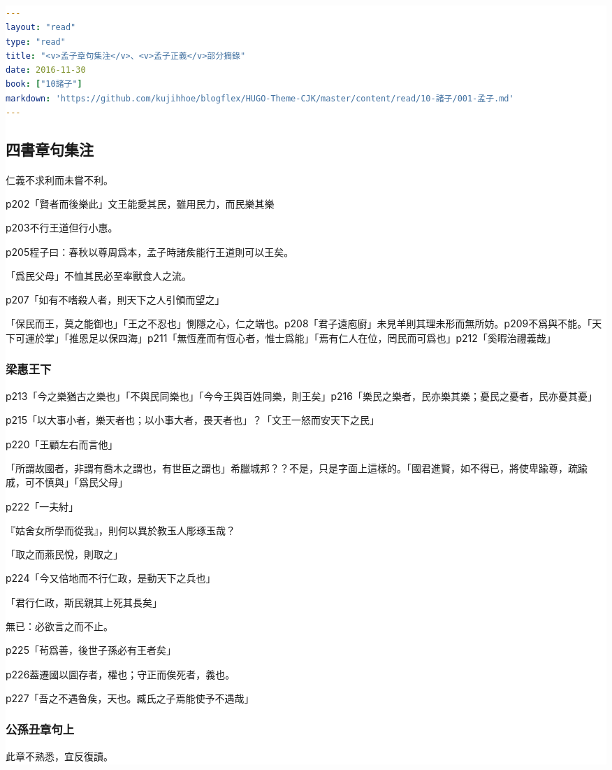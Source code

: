 ```yaml
---
layout: "read"
type: "read"
title: "<v>孟子章句集注</v>、<v>孟子正義</v>部分摘錄"
date: 2016-11-30
book: ["10諸子"]
markdown: 'https://github.com/kujihhoe/blogflex/HUGO-Theme-CJK/master/content/read/10-諸子/001-孟子.md'
---
```


## 四書章句集注

仁義不求利而未嘗不利。

p202「賢者而後樂此」文王能愛其民，雖用民力，而民樂其樂

p203不行王道但行小惠。

p205程子曰：春秋以尊周爲本，孟子時諸矦能行王道則可以王矣。

「爲民父母」不恤其民必至率獸食人之流。

p207「如有不嗜殺人者，則天下之人引領而望之」

「保民而王，莫之能御也」「王之不忍也」惻隱之心，仁之端也。p208「君子遠庖廚」未見羊則其理未形而無所妨。p209不爲與不能。「天下可運於掌」「推恩足以保四海」p211「無恆產而有恆心者，惟士爲能」「焉有仁人在位，罔民而可爲也」p212「奚暇治禮義哉」

### 梁惠王下

p213「今之樂猶古之樂也」「不與民同樂也」「今今王與百姓同樂，則王矣」p216「樂民之樂者，民亦樂其樂；憂民之憂者，民亦憂其憂」

p215「以大事小者，樂天者也；以小事大者，畏天者也」？「文王一怒而安天下之民」

p220「王顧左右而言他」

「所謂故國者，非謂有喬木之謂也，有世臣之謂也」希臘城邦？？不是，只是字面上這樣的。「國君進賢，如不得已，將使卑踰尊，疏踰戚，可不慎與」「爲民父母」

p222「一夫紂」

『姑舍女所學而從我』，則何以異於教玉人彫琢玉哉？

「取之而燕民悅，則取之」

p224「今又倍地而不行仁政，是動天下之兵也」

「君行仁政，斯民親其上死其長矣」

無已：必欲言之而不止。

p225「茍爲善，後世子孫必有王者矣」

p226葢遷國以圖存者，權也；守正而俟死者，義也。

p227「吾之不遇魯矦，天也。臧氏之子焉能使予不遇哉」

### 公孫丑章句上

此章不熟悉，宜反復讀。
